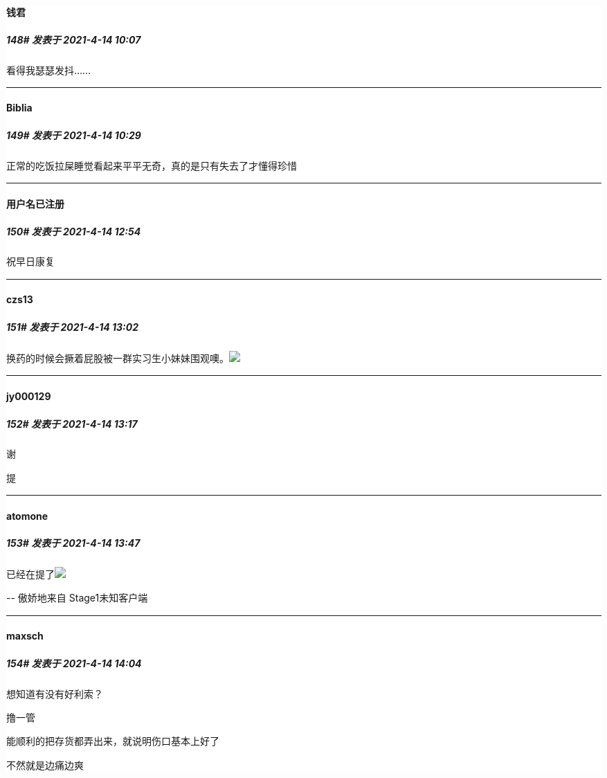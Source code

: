 ####  钱君  
##### 148#       发表于 2021-4-14 10:07


看得我瑟瑟发抖……


*****

####  Biblia  
##### 149#       发表于 2021-4-14 10:29


正常的吃饭拉屎睡觉看起来平平无奇，真的是只有失去了才懂得珍惜


*****

####  用户名已注册  
##### 150#       发表于 2021-4-14 12:54


祝早日康复




*****

####  czs13  
##### 151#       发表于 2021-4-14 13:02


换药的时候会撅着屁股被一群实习生小妹妹围观噢。<img src="https://static.saraba1st.com/image/smiley/face2017/053.png" referrerpolicy="no-referrer">


*****

####  jy000129  
##### 152#       发表于 2021-4-14 13:17


谢 

提


*****

####  atomone  
##### 153#       发表于 2021-4-14 13:47


已经在提了<img src="https://static.saraba1st.com/image/smiley/face2017/003.png" referrerpolicy="no-referrer">

 -- 傲娇地来自 Stage1未知客户端


*****

####  maxsch  
##### 154#       发表于 2021-4-14 14:04


 想知道有没有好利索？


撸一管


能顺利的把存货都弄出来，就说明伤口基本上好了


不然就是边痛边爽


                                            